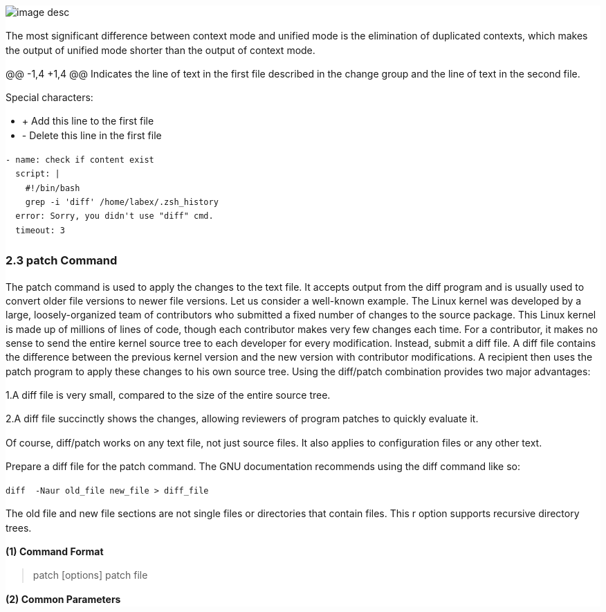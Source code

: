 ![image desc](https://labex.io/upload/W/N/E/zP9NGAheg0QB.png)

The most significant difference between context mode and unified mode is the elimination of duplicated contexts, which makes the output of unified mode shorter than the output of context mode.

@@ -1,4 +1,4 @@ Indicates the line of text in the first file described in the change group and the line of text in the second file.

Special characters:

- \+ Add this line to the first file
- \- Delete this line in the first file

```checker
- name: check if content exist
  script: |
    #!/bin/bash
    grep -i 'diff' /home/labex/.zsh_history
  error: Sorry, you didn't use "diff" cmd.
  timeout: 3
```
### 2.3 patch Command

The patch command is used to apply the changes to the text file. It accepts output from the diff program and is usually used to convert older file versions to newer file versions. Let us consider a well-known example. The Linux kernel was developed by a large, loosely-organized team of contributors who submitted a fixed number of changes to the source package. This Linux kernel is made up of millions of lines of code, though each contributor makes very few changes each time. For a contributor, it makes no sense to send the entire kernel source tree to each developer for every modification. Instead, submit a diff file. A diff file contains the difference between the previous kernel version and the new version with contributor modifications. A recipient then uses the patch program to apply these changes to his own source tree. Using the diff/patch combination provides two major advantages:

1.A diff file is very small, compared to the size of the entire source tree.

2.A diff file succinctly shows the changes, allowing reviewers of program patches to quickly evaluate it.

Of course, diff/patch works on any text file, not just source files. It also applies to configuration files or any other text.

Prepare a diff file for the patch command. The GNU documentation recommends using the diff command like so:

```
diff  -Naur old_file new_file > diff_file
```

The old file and new file sections are not single files or directories that contain files. This r option supports recursive directory trees.

**(1) Command Format**

> patch [options] patch file

**(2) Common Parameters**
